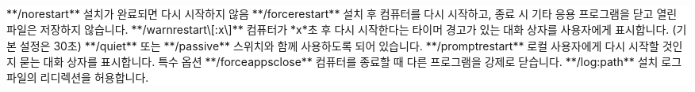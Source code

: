 </tr>
<tr class="alternateRow">
<td style="border:1px solid black;">
**/norestart**
</td>
<td style="border:1px solid black;">
설치가 완료되면 다시 시작하지 않음
</td>
</tr>
<tr>
<td style="border:1px solid black;">
**/forcerestart**
</td>
<td style="border:1px solid black;">
설치 후 컴퓨터를 다시 시작하고, 종료 시 기타 응용 프로그램을 닫고 열린 파일은 저장하지 않습니다.
</td>
</tr>
<tr class="alternateRow">
<td style="border:1px solid black;">
**/warnrestart\[:x\]**
</td>
<td style="border:1px solid black;">
컴퓨터가 *x*초 후 다시 시작한다는 타이머 경고가 있는 대화 상자를 사용자에게 표시합니다. (기본 설정은 30초) **/quiet** 또는 **/passive** 스위치와 함께 사용하도록 되어 있습니다.
</td>
</tr>
<tr>
<td style="border:1px solid black;">
**/promptrestart**
</td>
<td style="border:1px solid black;">
로컬 사용자에게 다시 시작할 것인지 묻는 대화 상자를 표시합니다.
</td>
</tr>
<tr>
<th style="border:1px solid black;" colspan="2">
특수 옵션
</th>
</tr>
<tr class="alternateRow">
<td style="border:1px solid black;">
**/forceappsclose**
</td>
<td style="border:1px solid black;">
컴퓨터를 종료할 때 다른 프로그램을 강제로 닫습니다.
</td>
</tr>
<tr>
<td style="border:1px solid black;">
**/log:path**
</td>
<td style="border:1px solid black;">
설치 로그 파일의 리디렉션을 허용합니다.
</td>
</tr>
</table>
 